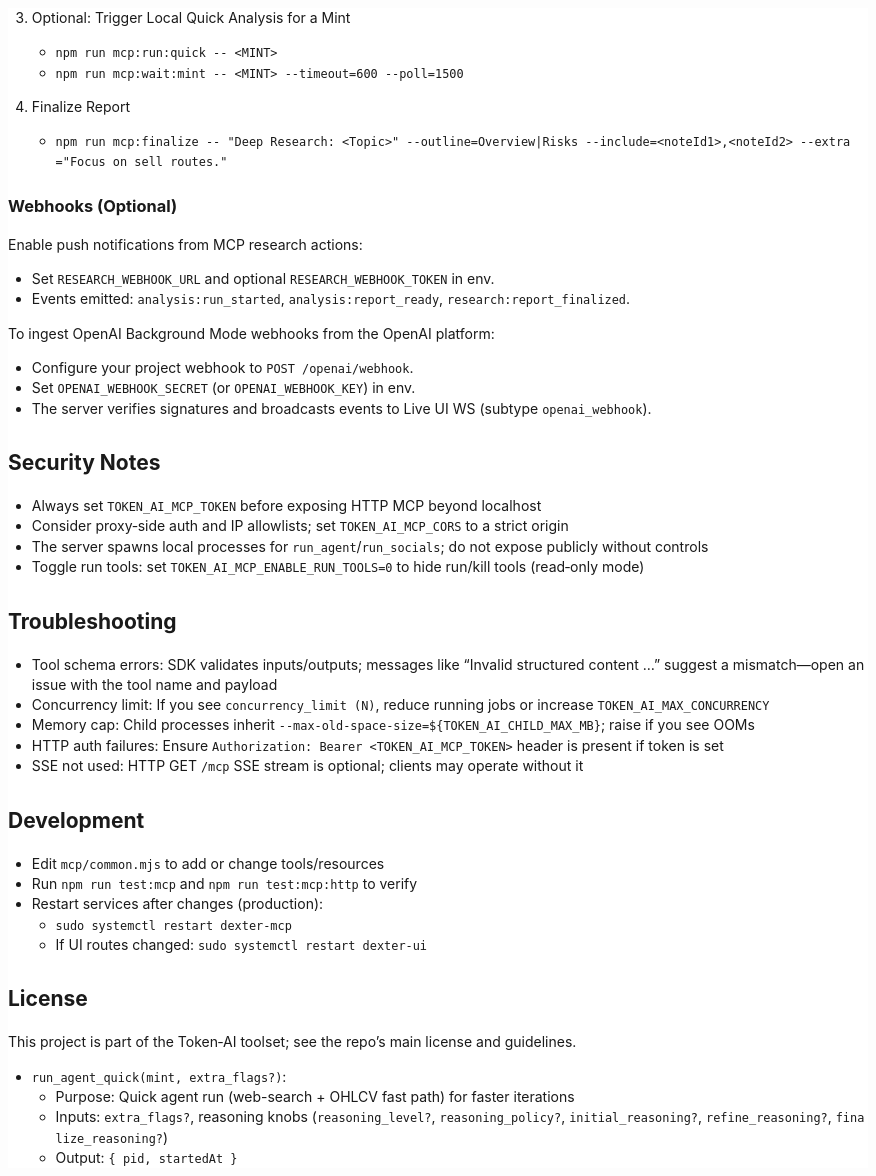 3) Optional: Trigger Local Quick Analysis for a Mint
   - `npm run mcp:run:quick -- <MINT>`
   - `npm run mcp:wait:mint -- <MINT> --timeout=600 --poll=1500`

4) Finalize Report
   - `npm run mcp:finalize -- "Deep Research: <Topic>" --outline=Overview|Risks --include=<noteId1>,<noteId2> --extra="Focus on sell routes."`

### Webhooks (Optional)

Enable push notifications from MCP research actions:
- Set `RESEARCH_WEBHOOK_URL` and optional `RESEARCH_WEBHOOK_TOKEN` in env.
- Events emitted: `analysis:run_started`, `analysis:report_ready`, `research:report_finalized`.

To ingest OpenAI Background Mode webhooks from the OpenAI platform:
- Configure your project webhook to `POST /openai/webhook`.
- Set `OPENAI_WEBHOOK_SECRET` (or `OPENAI_WEBHOOK_KEY`) in env.
- The server verifies signatures and broadcasts events to Live UI WS (subtype `openai_webhook`).

## Security Notes

- Always set `TOKEN_AI_MCP_TOKEN` before exposing HTTP MCP beyond localhost
- Consider proxy‑side auth and IP allowlists; set `TOKEN_AI_MCP_CORS` to a strict origin
- The server spawns local processes for `run_agent`/`run_socials`; do not expose publicly without controls
- Toggle run tools: set `TOKEN_AI_MCP_ENABLE_RUN_TOOLS=0` to hide run/kill tools (read‑only mode)

## Troubleshooting

- Tool schema errors: SDK validates inputs/outputs; messages like “Invalid structured content …” suggest a mismatch—open an issue with the tool name and payload
- Concurrency limit: If you see `concurrency_limit (N)`, reduce running jobs or increase `TOKEN_AI_MAX_CONCURRENCY`
- Memory cap: Child processes inherit `--max-old-space-size=${TOKEN_AI_CHILD_MAX_MB}`; raise if you see OOMs
- HTTP auth failures: Ensure `Authorization: Bearer <TOKEN_AI_MCP_TOKEN>` header is present if token is set
- SSE not used: HTTP GET `/mcp` SSE stream is optional; clients may operate without it

## Development

- Edit `mcp/common.mjs` to add or change tools/resources
- Run `npm run test:mcp` and `npm run test:mcp:http` to verify
- Restart services after changes (production):
  - `sudo systemctl restart dexter-mcp`
  - If UI routes changed: `sudo systemctl restart dexter-ui`

## License

This project is part of the Token‑AI toolset; see the repo’s main license and guidelines.
- `run_agent_quick(mint, extra_flags?)`:
  - Purpose: Quick agent run (web-search + OHLCV fast path) for faster iterations
  - Inputs: `extra_flags?`, reasoning knobs (`reasoning_level?`, `reasoning_policy?`, `initial_reasoning?`, `refine_reasoning?`, `finalize_reasoning?`)
  - Output: `{ pid, startedAt }`
